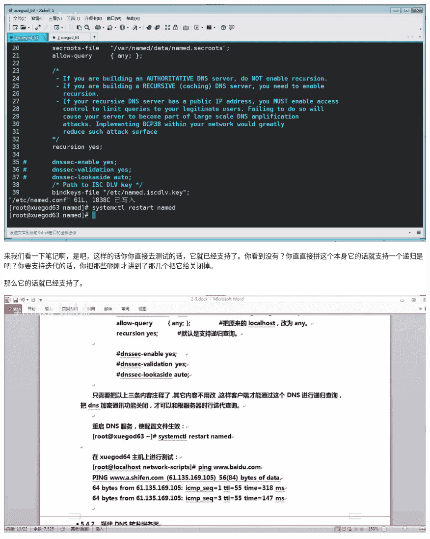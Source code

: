 ![](img/160ff9856238bc54005f4c71f65a5227_3.png)

来我们看一下笔记啊，是吧，这样的话你你直接去测试的话，它就已经支持了。你看到没有？你直直接拼这个本身它的话就支持一个递归是吧？你要支持迭代的话，你把那些呃刚才讲到了那几个把它给关闭掉。

那么它的话就已经支持了。

![](img/160ff9856238bc54005f4c71f65a5227_5.png)
